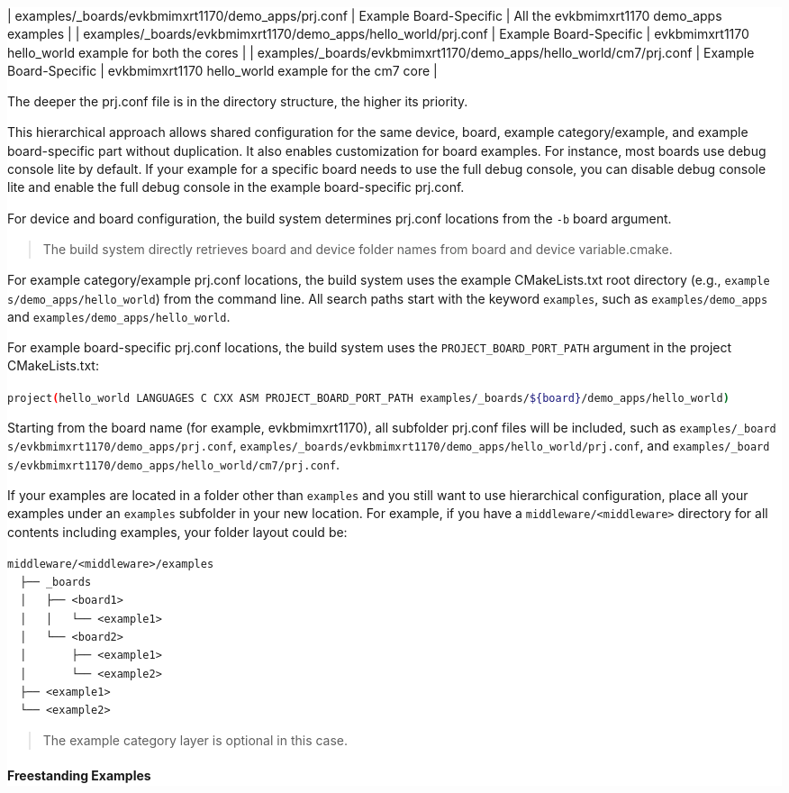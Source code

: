 | examples/_boards/evkbmimxrt1170/demo_apps/prj.conf                 | Example Board-Specific | All the evkbmimxrt1170 demo_apps examples             |
| examples/_boards/evkbmimxrt1170/demo_apps/hello_world/prj.conf     | Example Board-Specific | evkbmimxrt1170 hello_world example for both the cores |
| examples/_boards/evkbmimxrt1170/demo_apps/hello_world/cm7/prj.conf | Example Board-Specific | evkbmimxrt1170 hello_world example for the cm7 core   |

The deeper the prj.conf file is in the directory structure, the higher its priority.

This hierarchical approach allows shared configuration for the same device, board, example category/example, and example board-specific part without duplication. It also enables customization for board examples. For instance, most boards use debug console lite by default. If your example for a specific board needs to use the full debug console, you can disable debug console lite and enable the full debug console in the example board-specific prj.conf.

For device and board configuration, the build system determines prj.conf locations from the `-b` board argument.

> The build system directly retrieves board and device folder names from board and device variable.cmake.

For example category/example prj.conf locations, the build system uses the example CMakeLists.txt root directory (e.g., `examples/demo_apps/hello_world`) from the command line. All search paths start with the keyword `examples`, such as `examples/demo_apps` and `examples/demo_apps/hello_world`.

For example board-specific prj.conf locations, the build system uses the `PROJECT_BOARD_PORT_PATH` argument in the project CMakeLists.txt:

```bash
project(hello_world LANGUAGES C CXX ASM PROJECT_BOARD_PORT_PATH examples/_boards/${board}/demo_apps/hello_world)
```

Starting from the board name (for example, evkbmimxrt1170), all subfolder prj.conf files will be included, such as `examples/_boards/evkbmimxrt1170/demo_apps/prj.conf`, `examples/_boards/evkbmimxrt1170/demo_apps/hello_world/prj.conf`, and `examples/_boards/evkbmimxrt1170/demo_apps/hello_world/cm7/prj.conf`.

If your examples are located in a folder other than `examples` and you still want to use hierarchical configuration, place all your examples under an `examples` subfolder in your new location. For example, if you have a `middleware/<middleware>` directory for all contents including examples, your folder layout could be:

```text
middleware/<middleware>/examples
  ├── _boards
  │   ├── <board1>
  │   │   └── <example1>
  │   └── <board2>
  │       ├── <example1>
  │       └── <example2>
  ├── <example1>
  └── <example2>
```

> The example category layer is optional in this case.

#### Freestanding Examples
